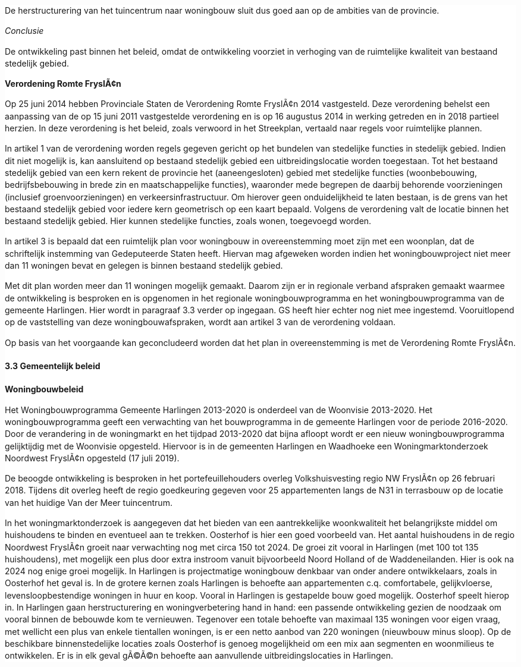 De herstructurering van het tuincentrum naar woningbouw sluit dus goed aan op de ambities van de provincie.

*Conclusie*

De ontwikkeling past binnen het beleid, omdat de ontwikkeling voorziet in verhoging van de ruimtelijke kwaliteit van bestaand stedelijk gebied.

**Verordening Romte FryslÃ¢n**

Op 25 juni 2014 hebben Provinciale Staten de Verordening Romte FryslÃ¢n 2014 vastgesteld. Deze verordening behelst een aanpassing van de op 15 juni 2011 vastgestelde verordening en is op 16 augustus 2014 in werking getreden en in 2018 partieel herzien. In deze verordening is het beleid, zoals verwoord in het Streekplan, vertaald naar regels voor ruimtelijke plannen.

In artikel 1 van de verordening worden regels gegeven gericht op het bundelen van stedelijke functies in stedelijk gebied. Indien dit niet mogelijk is, kan aansluitend op bestaand stedelijk gebied een uitbreidingslocatie worden toegestaan. Tot het bestaand stedelijk gebied van een kern rekent de provincie het (aaneengesloten) gebied met stedelijke functies (woonbebouwing, bedrijfsbebouwing in brede zin en maatschappelijke functies), waaronder mede begrepen de daarbij behorende voorzieningen (inclusief groenvoorzieningen) en verkeersinfrastructuur. Om hierover geen onduidelijkheid te laten bestaan, is de grens van het bestaand stedelijk gebied voor iedere kern geometrisch op een kaart bepaald. Volgens de verordening valt de locatie binnen het bestaand stedelijk gebied. Hier kunnen stedelijke functies, zoals wonen, toegevoegd worden.

In artikel 3 is bepaald dat een ruimtelijk plan voor woningbouw in overeenstemming moet zijn met een woonplan, dat de schriftelijk instemming van Gedeputeerde Staten heeft. Hiervan mag afgeweken worden indien het woningbouwproject niet meer dan 11 woningen bevat en gelegen is binnen bestaand stedelijk gebied.

Met dit plan worden meer dan 11 woningen mogelijk gemaakt. Daarom zijn er in regionale verband afspraken gemaakt waarmee de ontwikkeling is besproken en is opgenomen in het regionale woningbouwprogramma en het woningbouwprogramma van de gemeente Harlingen. Hier wordt in paragraaf 3\.3 verder op ingegaan. GS heeft hier echter nog niet mee ingestemd. Vooruitlopend op de vaststelling van deze woningbouwafspraken, wordt aan artikel 3 van de verordening voldaan.

Op basis van het voorgaande kan geconcludeerd worden dat het plan in overeenstemming is met de Verordening Romte FryslÃ¢n.

#### 3\.3 Gemeentelijk beleid

**Woningbouwbeleid**

Het Woningbouwprogramma Gemeente Harlingen 2013\-2020 is onderdeel van de Woonvisie 2013\-2020\. Het woningbouwprogramma geeft een verwachting van het bouwprogramma in de gemeente Harlingen voor de periode 2016\-2020\. Door de verandering in de woningmarkt en het tijdpad 2013\-2020 dat bijna afloopt wordt er een nieuw woningbouwprogramma gelijktijdig met de Woonvisie opgesteld. Hiervoor is in de gemeenten Harlingen en Waadhoeke een Woningmarktonderzoek Noordwest FryslÃ¢n opgesteld (17 juli 2019\).

De beoogde ontwikkeling is besproken in het portefeuillehouders overleg Volkshuisvesting regio NW FryslÃ¢n op 26 februari 2018\. Tijdens dit overleg heeft de regio goedkeuring gegeven voor 25 appartementen langs de N31 in terrasbouw op de locatie van het huidige Van der Meer tuincentrum.

In het woningmarktonderzoek is aangegeven dat het bieden van een aantrekkelijke woonkwaliteit het belangrijkste middel om huishoudens te binden en eventueel aan te trekken. Oosterhof is hier een goed voorbeeld van. Het aantal huishoudens in de regio Noordwest FryslÃ¢n groeit naar verwachting nog met circa 150 tot 2024\. De groei zit vooral in Harlingen (met 100 tot 135 huishoudens), met mogelijk een plus door extra instroom vanuit bijvoorbeeld Noord Holland of de Waddeneilanden. Hier is ook na 2024 nog enige groei mogelijk. In Harlingen is projectmatige woningbouw denkbaar van onder andere ontwikkelaars, zoals in Oosterhof het geval is. In de grotere kernen zoals Harlingen is behoefte aan appartementen c.q. comfortabele, gelijkvloerse, levensloopbestendige woningen in huur en koop. Vooral in Harlingen is gestapelde bouw goed mogelijk. Oosterhof speelt hierop in. In Harlingen gaan herstructurering en woningverbetering hand in hand: een passende ontwikkeling gezien de noodzaak om vooral binnen de bebouwde kom te vernieuwen. Tegenover een totale behoefte van maximaal 135 woningen voor eigen vraag, met wellicht een plus van enkele tientallen woningen, is er een netto aanbod van 220 woningen (nieuwbouw minus sloop). Op de beschikbare binnenstedelijke locaties zoals Oosterhof is genoeg mogelijkheid om een mix aan segmenten en woonmilieus te ontwikkelen. Er is in elk geval gÃ©Ã©n behoefte aan aanvullende uitbreidingslocaties in Harlingen.